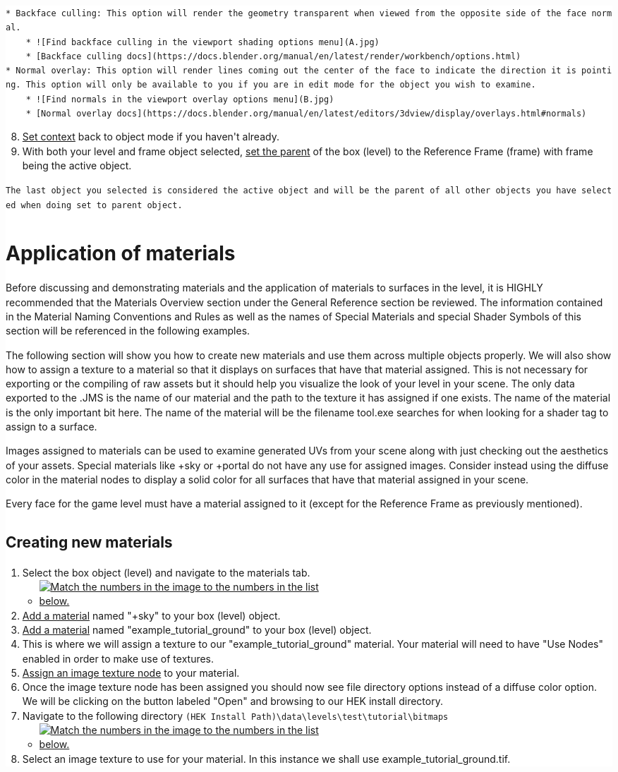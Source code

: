 	* Backface culling: This option will render the geometry transparent when viewed from the opposite side of the face normal.
		* ![Find backface culling in the viewport shading options menu](A.jpg)
		* [Backface culling docs](https://docs.blender.org/manual/en/latest/render/workbench/options.html)
	* Normal overlay: This option will render lines coming out the center of the face to indicate the direction it is pointing. This option will only be available to you if you are in edit mode for the object you wish to examine.
		* ![Find normals in the viewport overlay options menu](B.jpg)
		* [Normal overlay docs](https://docs.blender.org/manual/en/latest/editors/3dview/display/overlays.html#normals)
8. [Set context](https://docs.blender.org/manual/en/latest/editors/3dview/modes.html) back to object mode if you haven't already.
9. With both your level and frame object selected, [set the parent](https://docs.blender.org/manual/en/latest/scene_layout/object/editing/parent.html) of the box (level) to the Reference Frame (frame) with frame being the active object.

```.alert info
The last object you selected is considered the active object and will be the parent of all other objects you have selected when doing set to parent object.
```

# Application of materials
Before discussing and demonstrating materials and the application of materials to surfaces in the level, it is HIGHLY recommended that the Materials Overview section under the General Reference section be reviewed.  The information contained in the Material Naming Conventions and Rules as well as the names of Special Materials and special Shader Symbols of this section will be referenced in the following examples.

The following section will show you how to create new materials and use them across multiple objects properly. We will also show how to assign a texture to a material so that it displays on surfaces that have that material assigned. This is not necessary for exporting or the compiling of raw assets but it should help you visualize the look of your level in your scene. The only data exported to the .JMS is the name of our material and the path to the texture it has assigned if one exists. The name of the material is the only important bit here. The name of the material will be the filename tool.exe searches for when looking for a shader tag to assign to a surface.

Images assigned to materials can be used to examine generated UVs from your scene along with just checking out the aesthetics of your assets. Special materials like +sky or +portal do not have any use for assigned images. Consider instead using the diffuse color in the material nodes to display a solid color for all surfaces that have that material assigned in your scene.

Every face for the game level must have a material assigned to it (except for the Reference Frame as previously mentioned).

## Creating new materials

1. Select the box object (level) and navigate to the materials tab.
	* <a href="K.png" target="_blank"> <img src="K.png" title="Match the numbers in the image to the numbers in the list below." style="max-width: 400px; height: auto; "/> </a>
2. [Add a material](https://docs.blender.org/manual/en/latest/render/materials/assignment.html) named "+sky" to your box (level) object.
3. [Add a material](https://docs.blender.org/manual/en/latest/render/materials/assignment.html) named "example_tutorial_ground" to your box (level) object.
4. This is where we will assign a texture to our "example_tutorial_ground" material. Your material will need to have "Use Nodes" enabled in order to make use of textures.
5. [Assign an image texture node](https://docs.blender.org/manual/en/latest/render/shader_nodes/textures/image.html) to your material.
6. Once the image texture node has been assigned you should now see file directory options instead of a diffuse color option. We will be clicking on the button labeled "Open" and browsing to our HEK install directory.
7. Navigate to the following directory `(HEK Install Path)\data\levels\test\tutorial\bitmaps`
	* <a href="N.png" target="_blank"> <img src="N.png" title="Match the numbers in the image to the numbers in the list below." style="max-width: 400px; height: auto; "/> </a>
8. Select an image texture to use for your material. In this instance we shall use example_tutorial_ground.tif.